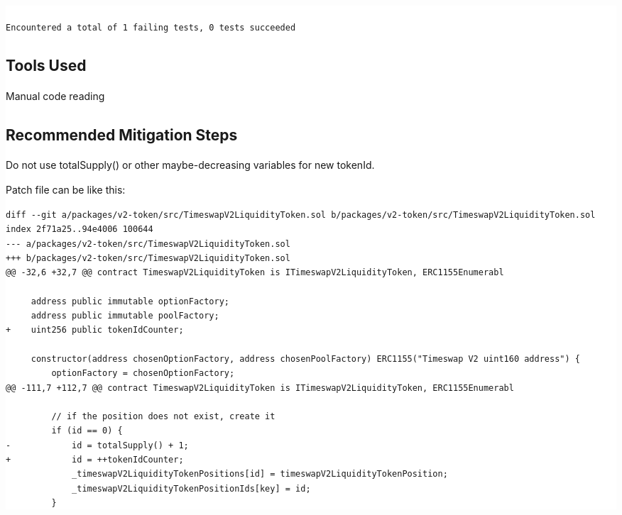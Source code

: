 ```

Encountered a total of 1 failing tests, 0 tests succeeded
```

## Tools Used

Manual code reading 

## Recommended Mitigation Steps

Do not use totalSupply() or other maybe-decreasing variables for new tokenId.

Patch file can be like this:

```
diff --git a/packages/v2-token/src/TimeswapV2LiquidityToken.sol b/packages/v2-token/src/TimeswapV2LiquidityToken.sol
index 2f71a25..94e4006 100644
--- a/packages/v2-token/src/TimeswapV2LiquidityToken.sol
+++ b/packages/v2-token/src/TimeswapV2LiquidityToken.sol
@@ -32,6 +32,7 @@ contract TimeswapV2LiquidityToken is ITimeswapV2LiquidityToken, ERC1155Enumerabl
 
     address public immutable optionFactory;
     address public immutable poolFactory;
+    uint256 public tokenIdCounter;
 
     constructor(address chosenOptionFactory, address chosenPoolFactory) ERC1155("Timeswap V2 uint160 address") {
         optionFactory = chosenOptionFactory;
@@ -111,7 +112,7 @@ contract TimeswapV2LiquidityToken is ITimeswapV2LiquidityToken, ERC1155Enumerabl
 
         // if the position does not exist, create it
         if (id == 0) {
-            id = totalSupply() + 1;
+            id = ++tokenIdCounter;
             _timeswapV2LiquidityTokenPositions[id] = timeswapV2LiquidityTokenPosition;
             _timeswapV2LiquidityTokenPositionIds[key] = id;
         }
```